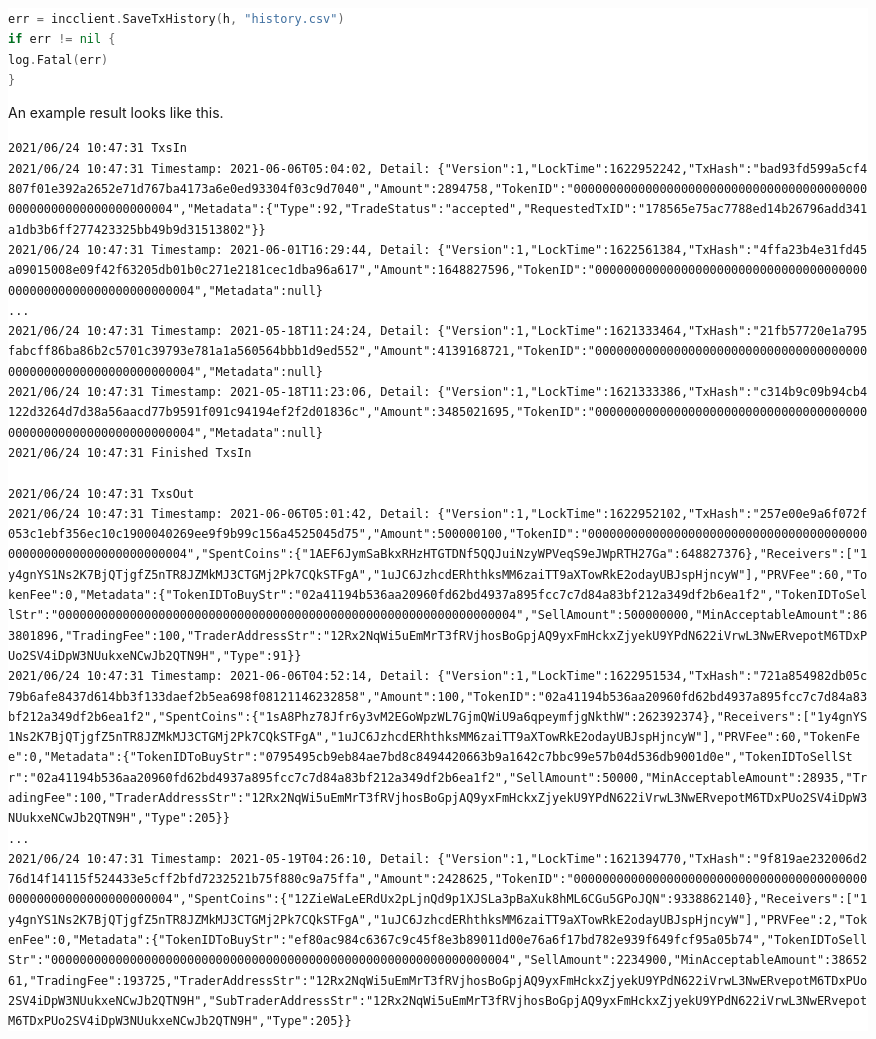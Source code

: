 ```go
err = incclient.SaveTxHistory(h, "history.csv")
if err != nil {
log.Fatal(err)
}
```

An example result looks like this.

```
2021/06/24 10:47:31 TxsIn
2021/06/24 10:47:31 Timestamp: 2021-06-06T05:04:02, Detail: {"Version":1,"LockTime":1622952242,"TxHash":"bad93fd599a5cf4807f01e392a2652e71d767ba4173a6e0ed93304f03c9d7040","Amount":2894758,"TokenID":"0000000000000000000000000000000000000000000000000000000000000004","Metadata":{"Type":92,"TradeStatus":"accepted","RequestedTxID":"178565e75ac7788ed14b26796add341a1db3b6ff277423325bb49b9d31513802"}}
2021/06/24 10:47:31 Timestamp: 2021-06-01T16:29:44, Detail: {"Version":1,"LockTime":1622561384,"TxHash":"4ffa23b4e31fd45a09015008e09f42f63205db01b0c271e2181cec1dba96a617","Amount":1648827596,"TokenID":"0000000000000000000000000000000000000000000000000000000000000004","Metadata":null}
...
2021/06/24 10:47:31 Timestamp: 2021-05-18T11:24:24, Detail: {"Version":1,"LockTime":1621333464,"TxHash":"21fb57720e1a795fabcff86ba86b2c5701c39793e781a1a560564bbb1d9ed552","Amount":4139168721,"TokenID":"0000000000000000000000000000000000000000000000000000000000000004","Metadata":null}
2021/06/24 10:47:31 Timestamp: 2021-05-18T11:23:06, Detail: {"Version":1,"LockTime":1621333386,"TxHash":"c314b9c09b94cb4122d3264d7d38a56aacd77b9591f091c94194ef2f2d01836c","Amount":3485021695,"TokenID":"0000000000000000000000000000000000000000000000000000000000000004","Metadata":null}
2021/06/24 10:47:31 Finished TxsIn

2021/06/24 10:47:31 TxsOut
2021/06/24 10:47:31 Timestamp: 2021-06-06T05:01:42, Detail: {"Version":1,"LockTime":1622952102,"TxHash":"257e00e9a6f072f053c1ebf356ec10c1900040269ee9f9b99c156a4525045d75","Amount":500000100,"TokenID":"0000000000000000000000000000000000000000000000000000000000000004","SpentCoins":{"1AEF6JymSaBkxRHzHTGTDNf5QQJuiNzyWPVeqS9eJWpRTH27Ga":648827376},"Receivers":["1y4gnYS1Ns2K7BjQTjgfZ5nTR8JZMkMJ3CTGMj2Pk7CQkSTFgA","1uJC6JzhcdERhthksMM6zaiTT9aXTowRkE2odayUBJspHjncyW"],"PRVFee":60,"TokenFee":0,"Metadata":{"TokenIDToBuyStr":"02a41194b536aa20960fd62bd4937a895fcc7c7d84a83bf212a349df2b6ea1f2","TokenIDToSellStr":"0000000000000000000000000000000000000000000000000000000000000004","SellAmount":500000000,"MinAcceptableAmount":863801896,"TradingFee":100,"TraderAddressStr":"12Rx2NqWi5uEmMrT3fRVjhosBoGpjAQ9yxFmHckxZjyekU9YPdN622iVrwL3NwERvepotM6TDxPUo2SV4iDpW3NUukxeNCwJb2QTN9H","Type":91}}
2021/06/24 10:47:31 Timestamp: 2021-06-06T04:52:14, Detail: {"Version":1,"LockTime":1622951534,"TxHash":"721a854982db05c79b6afe8437d614bb3f133daef2b5ea698f08121146232858","Amount":100,"TokenID":"02a41194b536aa20960fd62bd4937a895fcc7c7d84a83bf212a349df2b6ea1f2","SpentCoins":{"1sA8Phz78Jfr6y3vM2EGoWpzWL7GjmQWiU9a6qpeymfjgNkthW":262392374},"Receivers":["1y4gnYS1Ns2K7BjQTjgfZ5nTR8JZMkMJ3CTGMj2Pk7CQkSTFgA","1uJC6JzhcdERhthksMM6zaiTT9aXTowRkE2odayUBJspHjncyW"],"PRVFee":60,"TokenFee":0,"Metadata":{"TokenIDToBuyStr":"0795495cb9eb84ae7bd8c8494420663b9a1642c7bbc99e57b04d536db9001d0e","TokenIDToSellStr":"02a41194b536aa20960fd62bd4937a895fcc7c7d84a83bf212a349df2b6ea1f2","SellAmount":50000,"MinAcceptableAmount":28935,"TradingFee":100,"TraderAddressStr":"12Rx2NqWi5uEmMrT3fRVjhosBoGpjAQ9yxFmHckxZjyekU9YPdN622iVrwL3NwERvepotM6TDxPUo2SV4iDpW3NUukxeNCwJb2QTN9H","Type":205}}
...
2021/06/24 10:47:31 Timestamp: 2021-05-19T04:26:10, Detail: {"Version":1,"LockTime":1621394770,"TxHash":"9f819ae232006d276d14f14115f524433e5cff2bfd7232521b75f880c9a75ffa","Amount":2428625,"TokenID":"0000000000000000000000000000000000000000000000000000000000000004","SpentCoins":{"12ZieWaLeERdUx2pLjnQd9p1XJSLa3pBaXuk8hML6CGu5GPoJQN":9338862140},"Receivers":["1y4gnYS1Ns2K7BjQTjgfZ5nTR8JZMkMJ3CTGMj2Pk7CQkSTFgA","1uJC6JzhcdERhthksMM6zaiTT9aXTowRkE2odayUBJspHjncyW"],"PRVFee":2,"TokenFee":0,"Metadata":{"TokenIDToBuyStr":"ef80ac984c6367c9c45f8e3b89011d00e76a6f17bd782e939f649fcf95a05b74","TokenIDToSellStr":"0000000000000000000000000000000000000000000000000000000000000004","SellAmount":2234900,"MinAcceptableAmount":3865261,"TradingFee":193725,"TraderAddressStr":"12Rx2NqWi5uEmMrT3fRVjhosBoGpjAQ9yxFmHckxZjyekU9YPdN622iVrwL3NwERvepotM6TDxPUo2SV4iDpW3NUukxeNCwJb2QTN9H","SubTraderAddressStr":"12Rx2NqWi5uEmMrT3fRVjhosBoGpjAQ9yxFmHckxZjyekU9YPdN622iVrwL3NwERvepotM6TDxPUo2SV4iDpW3NUukxeNCwJb2QTN9H","Type":205}}
```